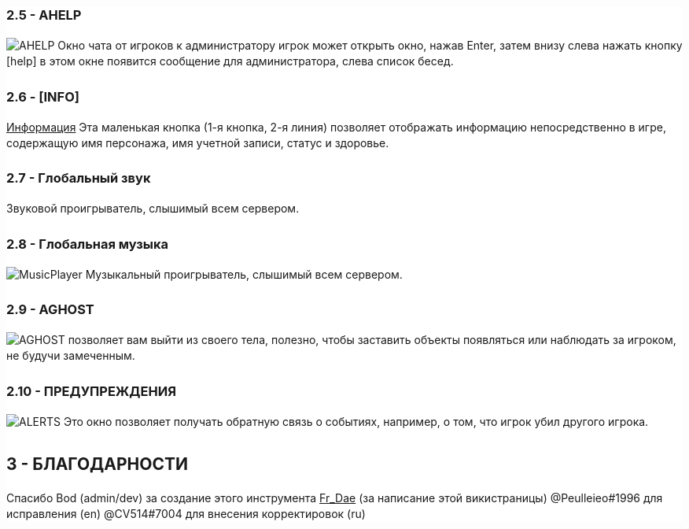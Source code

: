 ### 2.5 - AHELP ###
![AHELP](https://i.imgur.com/9dd4Vxh.png)
Окно чата от игроков к администратору
игрок может открыть окно, нажав Enter, затем внизу слева нажать кнопку [help] в этом окне появится сообщение для администратора, слева список бесед.

### 2.6 - [INFO] ###
[Информация](https://i.imgur.com/S3bbx59.png)
Эта маленькая кнопка (1-я кнопка, 2-я линия)
позволяет отображать информацию непосредственно в игре, содержащую имя персонажа, имя учетной записи, статус и здоровье.

### 2.7 - Глобальный звук
Звуковой проигрыватель, слышимый всем сервером.
### 2.8 - Глобальная музыка ###
![MusicPlayer](https://i.imgur.com/NrEMea1.png)
Музыкальный проигрыватель, слышимый всем сервером.
### 2.9 - AGHOST ###
![AGHOST](https://i.imgur.com/qPV89TN.png) позволяет вам выйти из своего тела,
полезно, чтобы заставить объекты появляться или наблюдать за игроком, не будучи замеченным.

### 2.10 - ПРЕДУПРЕЖДЕНИЯ ###
![ALERTS](https://i.imgur.com/RdMFluj.png)
Это окно позволяет получать обратную связь о событиях, например, о том, что игрок убил другого игрока.

## 3 - БЛАГОДАРНОСТИ ##
Спасибо Bod (admin/dev) за создание этого инструмента
[Fr_Dae](http://twitch.tv/Fr_Dae) (за написание этой викистраницы)
@Peulleieo#1996 для исправления (en)
@CV514#7004 для внесения корректировок (ru)
